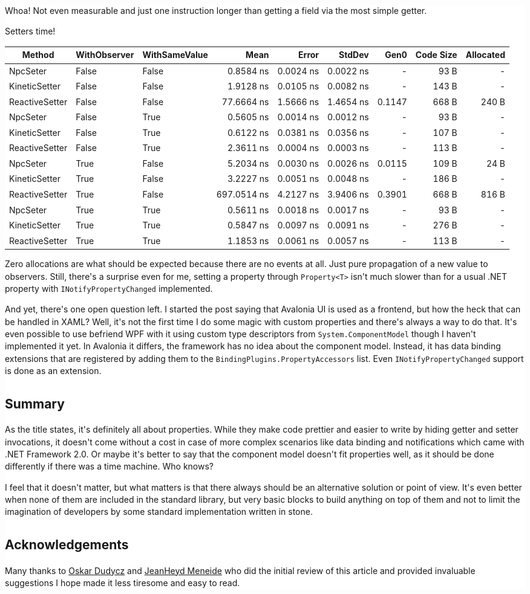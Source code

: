 Whoa! Not even measurable and just one instruction longer than getting a field via the most simple getter.

Setters time!

| Method         | WithObserver | WithSameValue | Mean        | Error     | StdDev    | Gen0   | Code Size | Allocated |
|--------------- |------------- |-------------- |------------:|----------:|----------:|-------:|----------:|----------:|
| NpcSeter       | False        | False         |   0.8584 ns | 0.0024 ns | 0.0022 ns |      - |      93 B |         - |
| KineticSetter  | False        | False         |   1.9128 ns | 0.0105 ns | 0.0082 ns |      - |     143 B |         - |
| ReactiveSetter | False        | False         |  77.6664 ns | 1.5666 ns | 1.4654 ns | 0.1147 |     668 B |     240 B |
| NpcSeter       | False        | True          |   0.5605 ns | 0.0014 ns | 0.0012 ns |      - |      93 B |         - |
| KineticSetter  | False        | True          |   0.6122 ns | 0.0381 ns | 0.0356 ns |      - |     107 B |         - |
| ReactiveSetter | False        | True          |   2.3611 ns | 0.0004 ns | 0.0003 ns |      - |     113 B |         - |
| NpcSeter       | True         | False         |   5.2034 ns | 0.0030 ns | 0.0026 ns | 0.0115 |     109 B |      24 B |
| KineticSetter  | True         | False         |   3.2227 ns | 0.0051 ns | 0.0048 ns |      - |     186 B |         - |
| ReactiveSetter | True         | False         | 697.0514 ns | 4.2127 ns | 3.9406 ns | 0.3901 |     668 B |     816 B |
| NpcSeter       | True         | True          |   0.5611 ns | 0.0018 ns | 0.0017 ns |      - |      93 B |         - |
| KineticSetter  | True         | True          |   0.5847 ns | 0.0097 ns | 0.0091 ns |      - |     276 B |         - |
| ReactiveSetter | True         | True          |   1.1853 ns | 0.0061 ns | 0.0057 ns |      - |     113 B |         - |

Zero allocations are what should be expected because there are no events at all. Just pure propagation of a new value to observers. Still, there's a surprise even for me, setting a property through `Property<T>` isn't much slower than for a usual .NET property with `INotifyPropertyChanged` implemented.

And yet, there's one open question left. I started the post saying that Avalonia UI is used as a frontend, but how the heck that can be handled in XAML? Well, it's not the first time I do some magic with custom properties and there's always a way to do that. It's even possible to use befriend WPF with it using custom type descriptors from `System.ComponentModel` though I haven't implemented it yet. In Avalonia it differs, the framework has no idea about the component model. Instead, it has data binding extensions that are registered by adding them to the `BindingPlugins.PropertyAccessors` list. Even `INotifyPropertyChanged` support is done as an extension.

## Summary

As the title states, it's definitely all about properties. While they make code prettier and easier to write by hiding getter and setter invocations, it doesn't come without a cost in case of more complex scenarios like data binding and notifications which came with .NET Framework 2.0. Or maybe it's better to say that the component model doesn't fit properties well, as it should be done differently if there was a time machine. Who knows?

I feel that it doesn't matter, but what matters is that there always should be an alternative solution or point of view. It's even better when none of them are included in the standard library, but very basic blocks to build anything on top of them and not to limit the imagination of developers by some standard implementation written in stone.

## Acknowledgements

Many thanks to [Oskar Dudycz](https://event-driven.io/) and [JeanHeyd Meneide](https://thephd.dev/) who did the initial review of this article and provided invaluable suggestions I hope made it less tiresome and easy to read.
